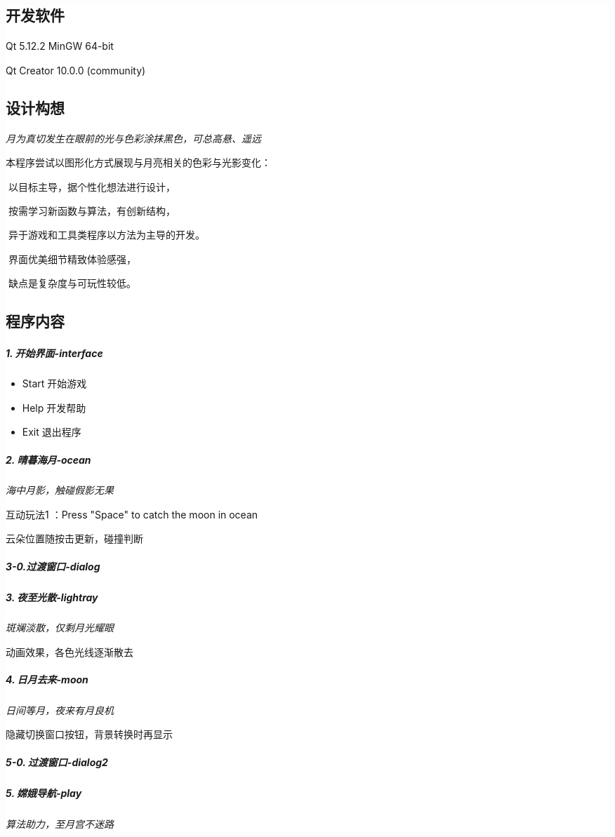 ## 开发软件

Qt 5.12.2 MinGW 64-bit

Qt Creator 10.0.0 (community)

## 设计构想

*月为真切发生在眼前的光与色彩涂抹黑色，可总高悬、遥远*

本程序尝试以图形化方式展现与月亮相关的色彩与光影变化：

​	以目标主导，据个性化想法进行设计，

​	按需学习新函数与算法，有创新结构，

​	异于游戏和工具类程序以方法为主导的开发。

​	界面优美细节精致体验感强，

​	缺点是复杂度与可玩性较低。

## 程序内容

##### 1. 开始界面-interface

- Start 开始游戏

- Help 开发帮助

- Exit   退出程序

##### 2. 晴暮海月-ocean

*海中月影，触碰假影无果*

互动玩法1 ：Press "Space" to catch the moon in ocean

云朵位置随按击更新，碰撞判断

##### 3-0.过渡窗口-dialog	

##### 3. 夜至光散-lightray

*斑斓淡散，仅剩月光耀眼*

动画效果，各色光线逐渐散去

##### 4. 日月去来-moon

*日间等月，夜来有月良机*

隐藏切换窗口按钮，背景转换时再显示

##### 5-0. 过渡窗口-dialog2

##### 5. 嫦娥导航-play

*算法助力，至月宫不迷路*

